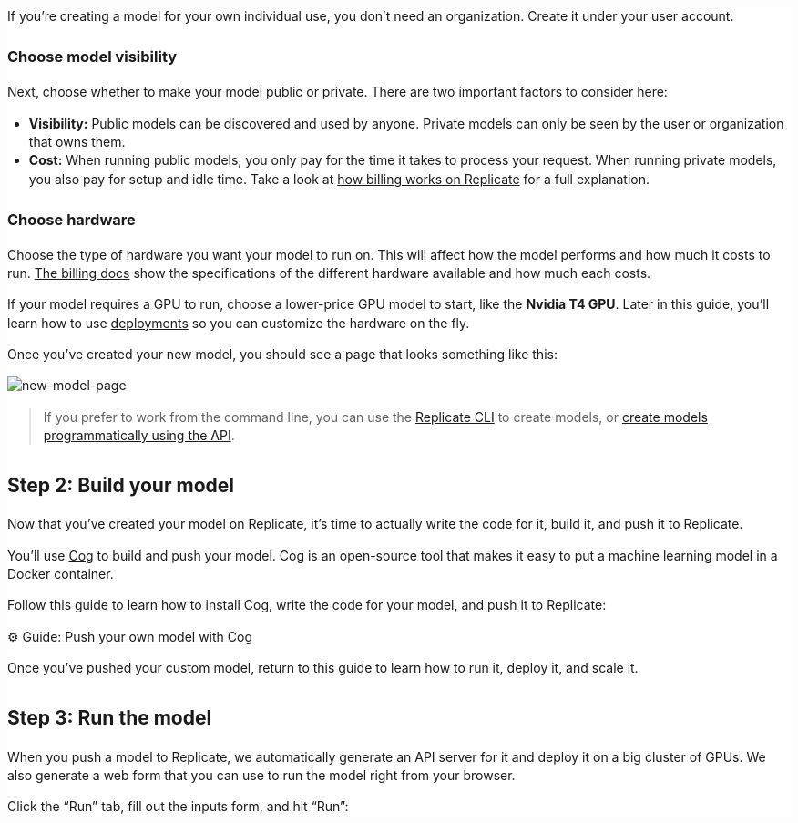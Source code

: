 If you’re creating a model for your own individual use, you don’t need an organization. Create it under your user account.

### [](#choose-model-visibility)Choose model visibility

Next, choose whether to make your model public or private. There are two important factors to consider here:

*   **Visibility:** Public models can be discovered and used by anyone. Private models can only be seen by the user or organization that owns them.
*   **Cost:** When running public models, you only pay for the time it takes to process your request. When running private models, you also pay for setup and idle time. Take a look at [how billing works on Replicate](https://replicate.com/docs/billing) for a full explanation.

### [](#choose-hardware)Choose hardware

Choose the type of hardware you want your model to run on. This will affect how the model performs and how much it costs to run. [The billing docs](https://replicate.com/docs/billing) show the specifications of the different hardware available and how much each costs.

If your model requires a GPU to run, choose a lower-price GPU model to start, like the **Nvidia T4 GPU**. Later in this guide, you’ll learn how to use [deployments](https://replicate.com/docs/deployments) so you can customize the hardware on the fly.

Once you’ve created your new model, you should see a page that looks something like this:

![new-model-page](https://github.com/replicate/cog/assets/2289/e36e6405-356f-4158-afdd-a61d22e248e6)

> If you prefer to work from the command line, you can use the [Replicate CLI](https://github.com/replicate/cli) to create models, or [create models programmatically using the API](https://replicate.com/changelog/2023-11-06-api-for-creating-models).

[](#step-2-build-your-model)Step 2: Build your model
----------------------------------------------------

Now that you’ve created your model on Replicate, it’s time to actually write the code for it, build it, and push it to Replicate.

You’ll use [Cog](https://cog.run) to build and push your model. Cog is an open-source tool that makes it easy to put a machine learning model in a Docker container.

Follow this guide to learn how to install Cog, write the code for your model, and push it to Replicate:

⚙️ [Guide: Push your own model with Cog](/docs/guides/push-a-model)

Once you’ve pushed your custom model, return to this guide to learn how to run it, deploy it, and scale it.

[](#step-3-run-the-model)Step 3: Run the model
----------------------------------------------

When you push a model to Replicate, we automatically generate an API server for it and deploy it on a big cluster of GPUs. We also generate a web form that you can use to run the model right from your browser.

Click the “Run” tab, fill out the inputs form, and hit “Run”:
